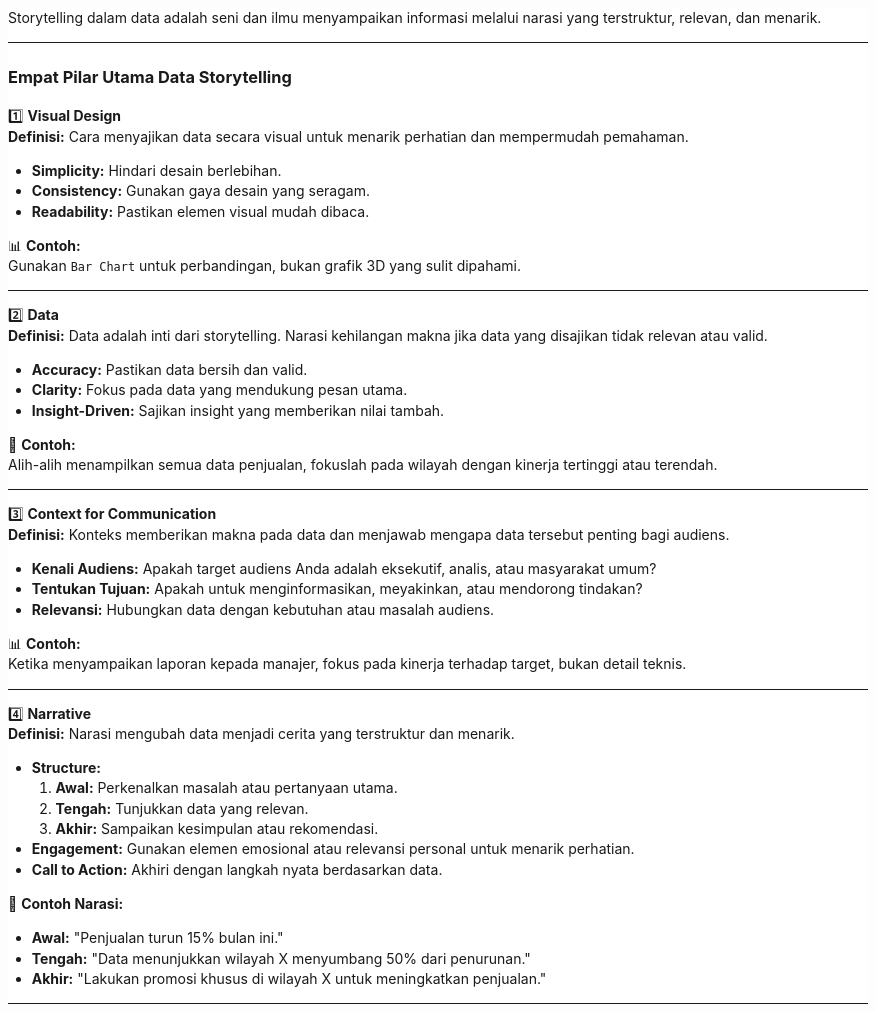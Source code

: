 Storytelling dalam data adalah seni dan ilmu menyampaikan informasi melalui narasi yang terstruktur, relevan, dan menarik.  

---

### **Empat Pilar Utama Data Storytelling**

1️⃣ **Visual Design**  
**Definisi:** Cara menyajikan data secara visual untuk menarik perhatian dan mempermudah pemahaman.  
- **Simplicity:** Hindari desain berlebihan.  
- **Consistency:** Gunakan gaya desain yang seragam.  
- **Readability:** Pastikan elemen visual mudah dibaca.  

📊 **Contoh:**  
Gunakan `Bar Chart` untuk perbandingan, bukan grafik 3D yang sulit dipahami.

---

2️⃣ **Data**  
**Definisi:** Data adalah inti dari storytelling. Narasi kehilangan makna jika data yang disajikan tidak relevan atau valid.  
- **Accuracy:** Pastikan data bersih dan valid.  
- **Clarity:** Fokus pada data yang mendukung pesan utama.  
- **Insight-Driven:** Sajikan insight yang memberikan nilai tambah.  

📌 **Contoh:**  
Alih-alih menampilkan semua data penjualan, fokuslah pada wilayah dengan kinerja tertinggi atau terendah.

---

3️⃣ **Context for Communication**  
**Definisi:** Konteks memberikan makna pada data dan menjawab mengapa data tersebut penting bagi audiens.  
- **Kenali Audiens:** Apakah target audiens Anda adalah eksekutif, analis, atau masyarakat umum?  
- **Tentukan Tujuan:** Apakah untuk menginformasikan, meyakinkan, atau mendorong tindakan?  
- **Relevansi:** Hubungkan data dengan kebutuhan atau masalah audiens.  

📊 **Contoh:**  
Ketika menyampaikan laporan kepada manajer, fokus pada kinerja terhadap target, bukan detail teknis.

---

4️⃣ **Narrative**  
**Definisi:** Narasi mengubah data menjadi cerita yang terstruktur dan menarik.  
- **Structure:**  
  1. **Awal:** Perkenalkan masalah atau pertanyaan utama.  
  2. **Tengah:** Tunjukkan data yang relevan.  
  3. **Akhir:** Sampaikan kesimpulan atau rekomendasi.  
- **Engagement:** Gunakan elemen emosional atau relevansi personal untuk menarik perhatian.  
- **Call to Action:** Akhiri dengan langkah nyata berdasarkan data.  

📌 **Contoh Narasi:**  
- **Awal:** "Penjualan turun 15% bulan ini."  
- **Tengah:** "Data menunjukkan wilayah X menyumbang 50% dari penurunan."  
- **Akhir:** "Lakukan promosi khusus di wilayah X untuk meningkatkan penjualan."

---